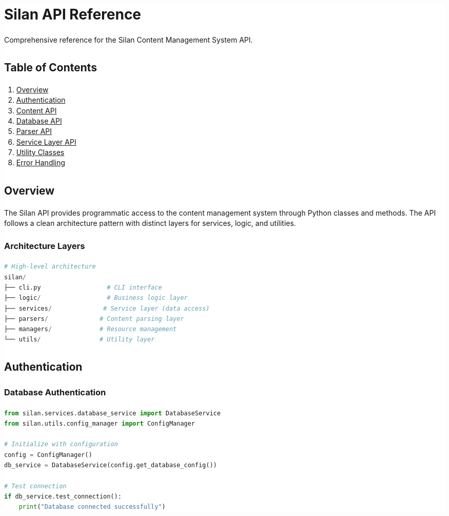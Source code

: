 # Silan API Reference

Comprehensive reference for the Silan Content Management System API.

## Table of Contents

1. [Overview](#overview)
2. [Authentication](#authentication)
3. [Content API](#content-api)
4. [Database API](#database-api)
5. [Parser API](#parser-api)
6. [Service Layer API](#service-layer-api)
7. [Utility Classes](#utility-classes)
8. [Error Handling](#error-handling)

## Overview

The Silan API provides programmatic access to the content management system through Python classes and methods. The API follows a clean architecture pattern with distinct layers for services, logic, and utilities.

### Architecture Layers

```python
# High-level architecture
silan/
├── cli.py                  # CLI interface
├── logic/                  # Business logic layer
├── services/              # Service layer (data access)
├── parsers/              # Content parsing layer
├── managers/             # Resource management
└── utils/                # Utility layer
```

## Authentication

### Database Authentication

```python
from silan.services.database_service import DatabaseService
from silan.utils.config_manager import ConfigManager

# Initialize with configuration
config = ConfigManager()
db_service = DatabaseService(config.get_database_config())

# Test connection
if db_service.test_connection():
    print("Database connected successfully")
```
